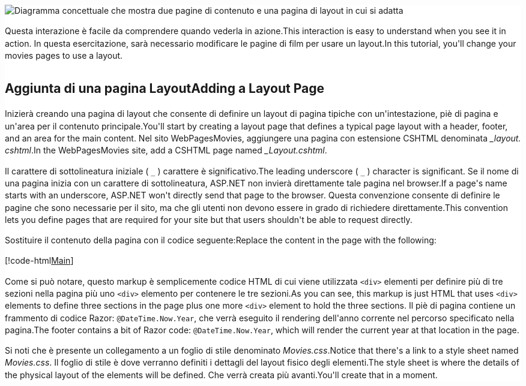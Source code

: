 ![Diagramma concettuale che mostra due pagine di contenuto e una pagina di layout in cui si adatta](layouts/_static/image2.png)

<span data-ttu-id="1c9b2-130">Questa interazione è facile da comprendere quando vederla in azione.</span><span class="sxs-lookup"><span data-stu-id="1c9b2-130">This interaction is easy to understand when you see it in action.</span></span> <span data-ttu-id="1c9b2-131">In questa esercitazione, sarà necessario modificare le pagine di film per usare un layout.</span><span class="sxs-lookup"><span data-stu-id="1c9b2-131">In this tutorial, you'll change your movies pages to use a layout.</span></span>

## <a name="adding-a-layout-page"></a><span data-ttu-id="1c9b2-132">Aggiunta di una pagina Layout</span><span class="sxs-lookup"><span data-stu-id="1c9b2-132">Adding a Layout Page</span></span>

<span data-ttu-id="1c9b2-133">Inizierà creando una pagina di layout che consente di definire un layout di pagina tipiche con un'intestazione, piè di pagina e un'area per il contenuto principale.</span><span class="sxs-lookup"><span data-stu-id="1c9b2-133">You'll start by creating a layout page that defines a typical page layout with a header, footer, and an area for the main content.</span></span> <span data-ttu-id="1c9b2-134">Nel sito WebPagesMovies, aggiungere una pagina con estensione CSHTML denominata  *\_layout. cshtml*.</span><span class="sxs-lookup"><span data-stu-id="1c9b2-134">In the WebPagesMovies site, add a CSHTML page named *\_Layout.cshtml*.</span></span>

<span data-ttu-id="1c9b2-135">Il carattere di sottolineatura iniziale ( `_` ) carattere è significativo.</span><span class="sxs-lookup"><span data-stu-id="1c9b2-135">The leading underscore ( `_` ) character is significant.</span></span> <span data-ttu-id="1c9b2-136">Se il nome di una pagina inizia con un carattere di sottolineatura, ASP.NET non invierà direttamente tale pagina nel browser.</span><span class="sxs-lookup"><span data-stu-id="1c9b2-136">If a page's name starts with an underscore, ASP.NET won't directly send that page to the browser.</span></span> <span data-ttu-id="1c9b2-137">Questa convenzione consente di definire le pagine che sono necessarie per il sito, ma che gli utenti non devono essere in grado di richiedere direttamente.</span><span class="sxs-lookup"><span data-stu-id="1c9b2-137">This convention lets you define pages that are required for your site but that users shouldn't be able to request directly.</span></span>

<span data-ttu-id="1c9b2-138">Sostituire il contenuto della pagina con il codice seguente:</span><span class="sxs-lookup"><span data-stu-id="1c9b2-138">Replace the content in the page with the following:</span></span>

[!code-html[Main](layouts/samples/sample1.html)]

<span data-ttu-id="1c9b2-139">Come si può notare, questo markup è semplicemente codice HTML di cui viene utilizzata `<div>` elementi per definire più di tre sezioni nella pagina più uno `<div>` elemento per contenere le tre sezioni.</span><span class="sxs-lookup"><span data-stu-id="1c9b2-139">As you can see, this markup is just HTML that uses `<div>` elements to define three sections in the page plus one more `<div>` element to hold the three sections.</span></span> <span data-ttu-id="1c9b2-140">Il piè di pagina contiene un frammento di codice Razor: `@DateTime.Now.Year`, che verrà eseguito il rendering dell'anno corrente nel percorso specificato nella pagina.</span><span class="sxs-lookup"><span data-stu-id="1c9b2-140">The footer contains a bit of Razor code: `@DateTime.Now.Year`, which will render the current year at that location in the page.</span></span>

<span data-ttu-id="1c9b2-141">Si noti che è presente un collegamento a un foglio di stile denominato *Movies.css*.</span><span class="sxs-lookup"><span data-stu-id="1c9b2-141">Notice that there's a link to a style sheet named *Movies.css*.</span></span> <span data-ttu-id="1c9b2-142">Il foglio di stile è dove verranno definiti i dettagli del layout fisico degli elementi.</span><span class="sxs-lookup"><span data-stu-id="1c9b2-142">The style sheet is where the details of the physical layout of the elements will be defined.</span></span> <span data-ttu-id="1c9b2-143">Che verrà creata più avanti.</span><span class="sxs-lookup"><span data-stu-id="1c9b2-143">You'll create that in a moment.</span></span>
